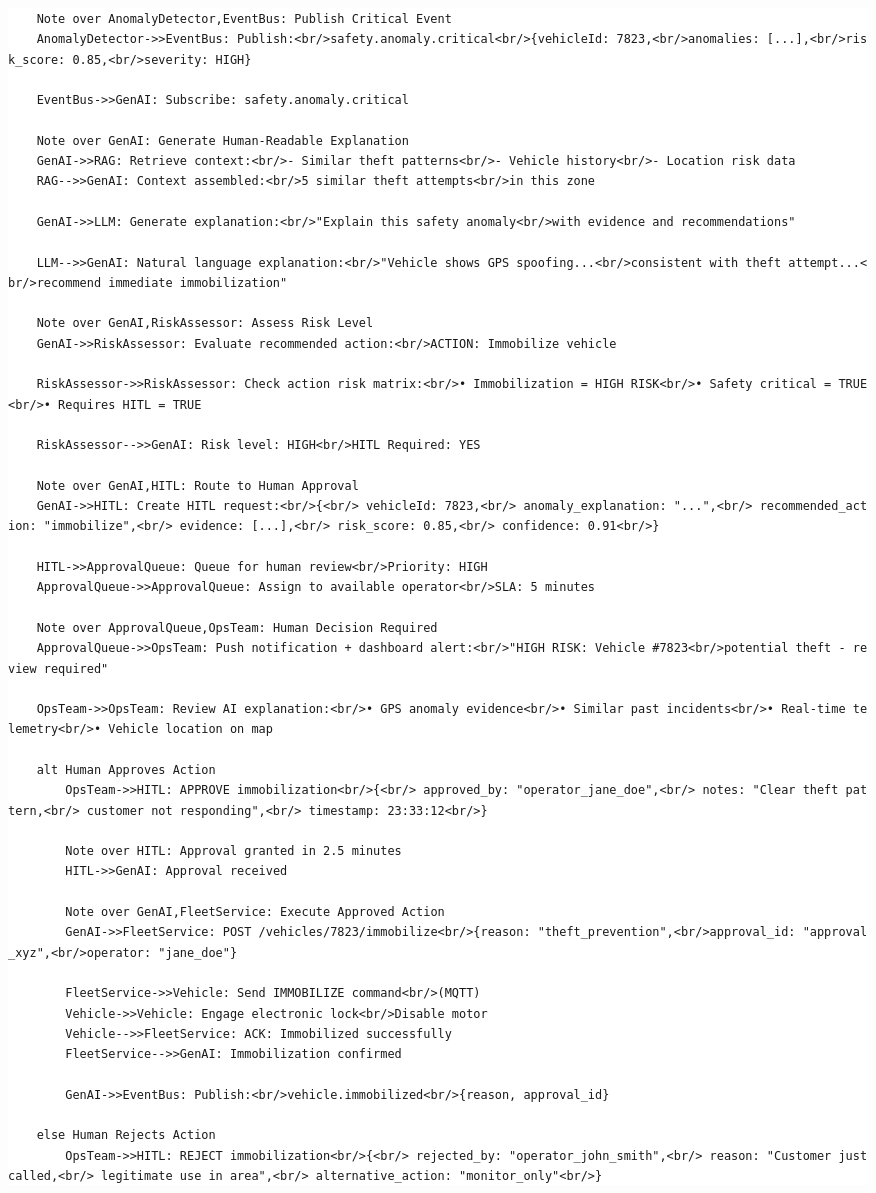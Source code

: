 ```mermaid
    Note over AnomalyDetector,EventBus: Publish Critical Event
    AnomalyDetector->>EventBus: Publish:<br/>safety.anomaly.critical<br/>{vehicleId: 7823,<br/>anomalies: [...],<br/>risk_score: 0.85,<br/>severity: HIGH}

    EventBus->>GenAI: Subscribe: safety.anomaly.critical

    Note over GenAI: Generate Human-Readable Explanation
    GenAI->>RAG: Retrieve context:<br/>- Similar theft patterns<br/>- Vehicle history<br/>- Location risk data
    RAG-->>GenAI: Context assembled:<br/>5 similar theft attempts<br/>in this zone

    GenAI->>LLM: Generate explanation:<br/>"Explain this safety anomaly<br/>with evidence and recommendations"

    LLM-->>GenAI: Natural language explanation:<br/>"Vehicle shows GPS spoofing...<br/>consistent with theft attempt...<br/>recommend immediate immobilization"

    Note over GenAI,RiskAssessor: Assess Risk Level
    GenAI->>RiskAssessor: Evaluate recommended action:<br/>ACTION: Immobilize vehicle

    RiskAssessor->>RiskAssessor: Check action risk matrix:<br/>• Immobilization = HIGH RISK<br/>• Safety critical = TRUE<br/>• Requires HITL = TRUE

    RiskAssessor-->>GenAI: Risk level: HIGH<br/>HITL Required: YES

    Note over GenAI,HITL: Route to Human Approval
    GenAI->>HITL: Create HITL request:<br/>{<br/> vehicleId: 7823,<br/> anomaly_explanation: "...",<br/> recommended_action: "immobilize",<br/> evidence: [...],<br/> risk_score: 0.85,<br/> confidence: 0.91<br/>}

    HITL->>ApprovalQueue: Queue for human review<br/>Priority: HIGH
    ApprovalQueue->>ApprovalQueue: Assign to available operator<br/>SLA: 5 minutes

    Note over ApprovalQueue,OpsTeam: Human Decision Required
    ApprovalQueue->>OpsTeam: Push notification + dashboard alert:<br/>"HIGH RISK: Vehicle #7823<br/>potential theft - review required"

    OpsTeam->>OpsTeam: Review AI explanation:<br/>• GPS anomaly evidence<br/>• Similar past incidents<br/>• Real-time telemetry<br/>• Vehicle location on map

    alt Human Approves Action
        OpsTeam->>HITL: APPROVE immobilization<br/>{<br/> approved_by: "operator_jane_doe",<br/> notes: "Clear theft pattern,<br/> customer not responding",<br/> timestamp: 23:33:12<br/>}

        Note over HITL: Approval granted in 2.5 minutes
        HITL->>GenAI: Approval received

        Note over GenAI,FleetService: Execute Approved Action
        GenAI->>FleetService: POST /vehicles/7823/immobilize<br/>{reason: "theft_prevention",<br/>approval_id: "approval_xyz",<br/>operator: "jane_doe"}

        FleetService->>Vehicle: Send IMMOBILIZE command<br/>(MQTT)
        Vehicle->>Vehicle: Engage electronic lock<br/>Disable motor
        Vehicle-->>FleetService: ACK: Immobilized successfully
        FleetService-->>GenAI: Immobilization confirmed

        GenAI->>EventBus: Publish:<br/>vehicle.immobilized<br/>{reason, approval_id}

    else Human Rejects Action
        OpsTeam->>HITL: REJECT immobilization<br/>{<br/> rejected_by: "operator_john_smith",<br/> reason: "Customer just called,<br/> legitimate use in area",<br/> alternative_action: "monitor_only"<br/>}

```